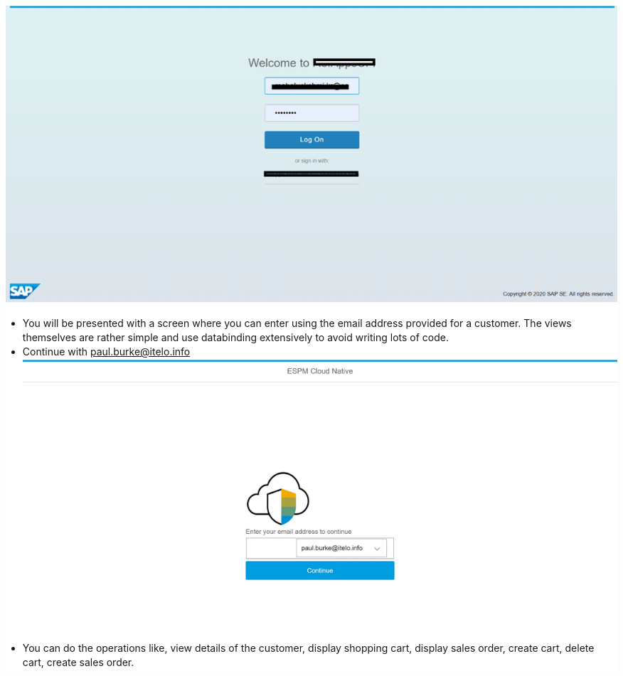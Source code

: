 ![Alt text](./documentation/images/login.png "Login")
* You will be presented with a screen where you can enter using the email address provided for a customer. The views themselves are rather simple and use databinding extensively to avoid writing lots of code. 
* Continue with paul.burke@itelo.info
![Alt text](./documentation/images/customer.png "Customer")
* You can do the operations like, view details of the customer, display shopping cart, display sales order, create cart, delete cart, create sales order. 